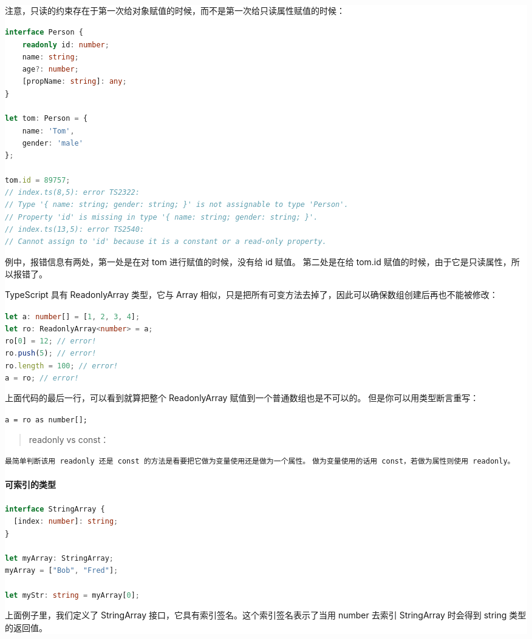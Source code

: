 注意，只读的约束存在于第一次给对象赋值的时候，而不是第一次给只读属性赋值的时候：

```ts
interface Person {
    readonly id: number;
    name: string;
    age?: number;
    [propName: string]: any;
}

let tom: Person = {
    name: 'Tom',
    gender: 'male'
};

tom.id = 89757;
// index.ts(8,5): error TS2322:
// Type '{ name: string; gender: string; }' is not assignable to type 'Person'.
// Property 'id' is missing in type '{ name: string; gender: string; }'.
// index.ts(13,5): error TS2540:
// Cannot assign to 'id' because it is a constant or a read-only property.
```

例中，报错信息有两处，第一处是在对 tom 进行赋值的时候，没有给 id 赋值。 第二处是在给 tom.id 赋值的时候，由于它是只读属性，所以报错了。

TypeScript 具有 ReadonlyArray<T> 类型，它与 Array<T> 相似，只是把所有可变方法去掉了，因此可以确保数组创建后再也不能被修改：

```ts
let a: number[] = [1, 2, 3, 4];
let ro: ReadonlyArray<number> = a;
ro[0] = 12; // error!
ro.push(5); // error!
ro.length = 100; // error!
a = ro; // error!
```

上面代码的最后一行，可以看到就算把整个 ReadonlyArray 赋值到一个普通数组也是不可以的。 但是你可以用类型断言重写：

`a = ro as number[];`

> readonly vs const：

`最简单判断该用 readonly 还是 const 的方法是看要把它做为变量使用还是做为一个属性。`
`做为变量使用的话用 const，若做为属性则使用 readonly。`

#### 可索引的类型

```ts
interface StringArray {
  [index: number]: string;
}

let myArray: StringArray;
myArray = ["Bob", "Fred"];

let myStr: string = myArray[0];
```

上面例子里，我们定义了 StringArray 接口，它具有索引签名。这个索引签名表示了当用 number 去索引 StringArray 时会得到 string 类型的返回值。





  [name]: "lison",
  [name]: "lison",
  [name]: "lison",